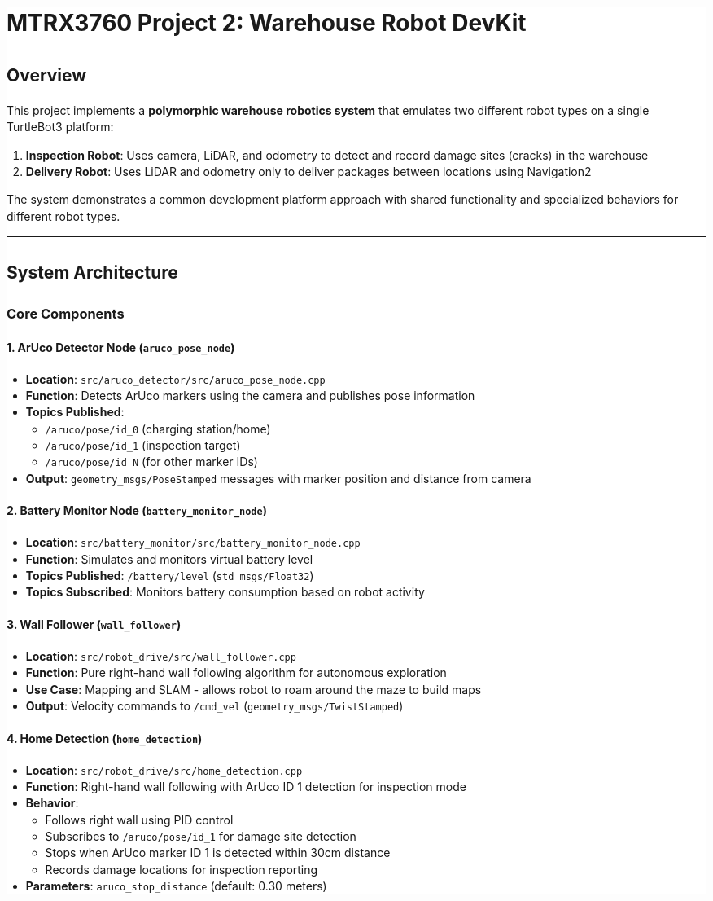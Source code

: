 # MTRX3760 Project 2: Warehouse Robot DevKit

## Overview

This project implements a **polymorphic warehouse robotics system** that emulates two different robot types on a single TurtleBot3 platform:

1. **Inspection Robot**: Uses camera, LiDAR, and odometry to detect and record damage sites (cracks) in the warehouse
2. **Delivery Robot**: Uses LiDAR and odometry only to deliver packages between locations using Navigation2

The system demonstrates a common development platform approach with shared functionality and specialized behaviors for different robot types.

---

## System Architecture

### Core Components

#### 1. **ArUco Detector Node** (`aruco_pose_node`)
- **Location**: `src/aruco_detector/src/aruco_pose_node.cpp`
- **Function**: Detects ArUco markers using the camera and publishes pose information
- **Topics Published**: 
  - `/aruco/pose/id_0` (charging station/home)
  - `/aruco/pose/id_1` (inspection target)
  - `/aruco/pose/id_N` (for other marker IDs)
- **Output**: `geometry_msgs/PoseStamped` messages with marker position and distance from camera

#### 2. **Battery Monitor Node** (`battery_monitor_node`)
- **Location**: `src/battery_monitor/src/battery_monitor_node.cpp`
- **Function**: Simulates and monitors virtual battery level
- **Topics Published**: `/battery/level` (`std_msgs/Float32`)
- **Topics Subscribed**: Monitors battery consumption based on robot activity

#### 3. **Wall Follower** (`wall_follower`)
- **Location**: `src/robot_drive/src/wall_follower.cpp`
- **Function**: Pure right-hand wall following algorithm for autonomous exploration
- **Use Case**: Mapping and SLAM - allows robot to roam around the maze to build maps
- **Output**: Velocity commands to `/cmd_vel` (`geometry_msgs/TwistStamped`)

#### 4. **Home Detection** (`home_detection`)
- **Location**: `src/robot_drive/src/home_detection.cpp`
- **Function**: Right-hand wall following with ArUco ID 1 detection for inspection mode
- **Behavior**: 
  - Follows right wall using PID control
  - Subscribes to `/aruco/pose/id_1` for damage site detection
  - Stops when ArUco marker ID 1 is detected within 30cm distance
  - Records damage locations for inspection reporting
- **Parameters**: `aruco_stop_distance` (default: 0.30 meters)

